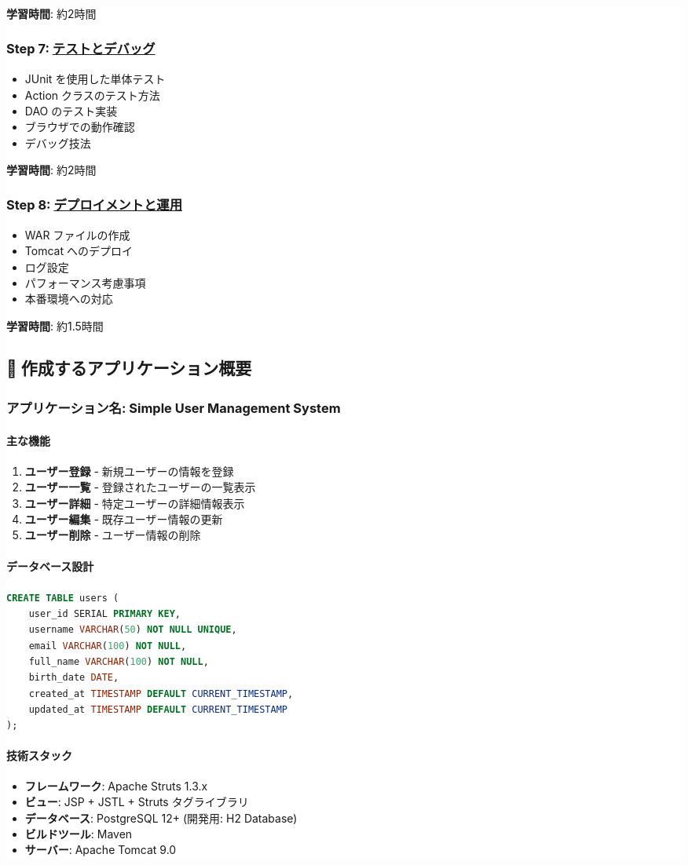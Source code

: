 **学習時間**: 約2時間

### Step 7: [テストとデバッグ](https://fcircle-biz.github.io/tech_docs/tutorial/struts1/step7-testing-debug.html)
- JUnit を使用した単体テスト
- Action クラスのテスト方法
- DAO のテスト実装
- ブラウザでの動作確認
- デバッグ技法

**学習時間**: 約2時間

### Step 8: [デプロイメントと運用](https://fcircle-biz.github.io/tech_docs/tutorial/struts1/step8-deployment.html)
- WAR ファイルの作成
- Tomcat へのデプロイ
- ログ設定
- パフォーマンス考慮事項
- 本番環境への対応

**学習時間**: 約1.5時間

## 🎯 作成するアプリケーション概要

### アプリケーション名: Simple User Management System

#### 主な機能
1. **ユーザー登録** - 新規ユーザーの情報を登録
2. **ユーザー一覧** - 登録されたユーザーの一覧表示
3. **ユーザー詳細** - 特定ユーザーの詳細情報表示
4. **ユーザー編集** - 既存ユーザー情報の更新
5. **ユーザー削除** - ユーザー情報の削除

#### データベース設計
```sql
CREATE TABLE users (
    user_id SERIAL PRIMARY KEY,
    username VARCHAR(50) NOT NULL UNIQUE,
    email VARCHAR(100) NOT NULL,
    full_name VARCHAR(100) NOT NULL,
    birth_date DATE,
    created_at TIMESTAMP DEFAULT CURRENT_TIMESTAMP,
    updated_at TIMESTAMP DEFAULT CURRENT_TIMESTAMP
);
```

#### 技術スタック
- **フレームワーク**: Apache Struts 1.3.x
- **ビュー**: JSP + JSTL + Struts タグライブラリ
- **データベース**: PostgreSQL 12+ (開発用: H2 Database)
- **ビルドツール**: Maven
- **サーバー**: Apache Tomcat 9.0
